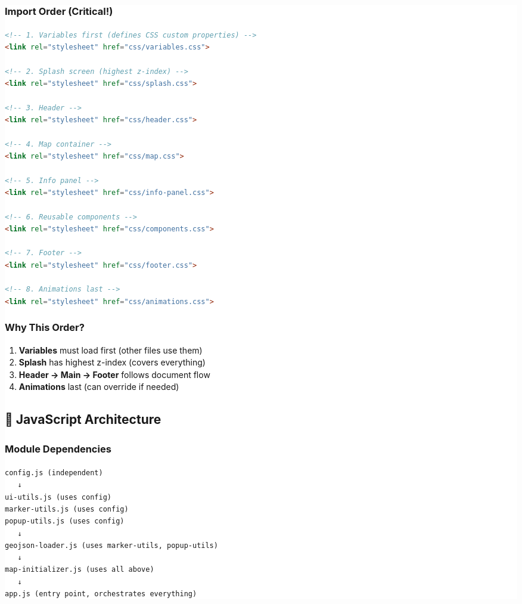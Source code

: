 ### Import Order (Critical!)
```html
<!-- 1. Variables first (defines CSS custom properties) -->
<link rel="stylesheet" href="css/variables.css">

<!-- 2. Splash screen (highest z-index) -->
<link rel="stylesheet" href="css/splash.css">

<!-- 3. Header -->
<link rel="stylesheet" href="css/header.css">

<!-- 4. Map container -->
<link rel="stylesheet" href="css/map.css">

<!-- 5. Info panel -->
<link rel="stylesheet" href="css/info-panel.css">

<!-- 6. Reusable components -->
<link rel="stylesheet" href="css/components.css">

<!-- 7. Footer -->
<link rel="stylesheet" href="css/footer.css">

<!-- 8. Animations last -->
<link rel="stylesheet" href="css/animations.css">
```

### Why This Order?
1. **Variables** must load first (other files use them)
2. **Splash** has highest z-index (covers everything)
3. **Header → Main → Footer** follows document flow
4. **Animations** last (can override if needed)

## 🔧 JavaScript Architecture

### Module Dependencies
```
config.js (independent)
   ↓
ui-utils.js (uses config)
marker-utils.js (uses config)
popup-utils.js (uses config)
   ↓
geojson-loader.js (uses marker-utils, popup-utils)
   ↓
map-initializer.js (uses all above)
   ↓
app.js (entry point, orchestrates everything)
```
